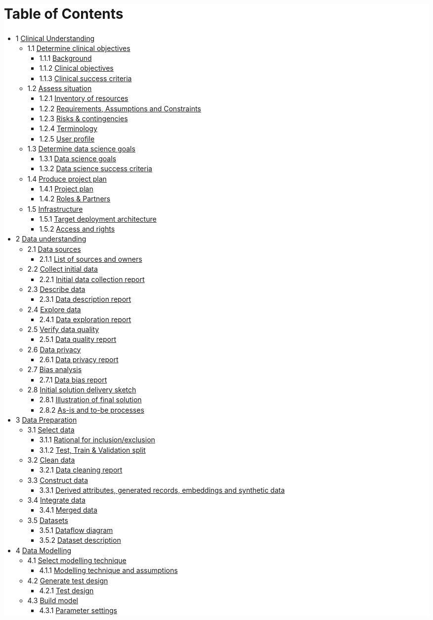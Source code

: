 
# Table of Contents
- 1 [Clinical Understanding](\#1-Clinical-Understanding)
	- 1.1 [Determine clinical objectives](\#1.1-Determine-clinical-objectives)
		- 1.1.1 [Background](\#1.1.1-Background)
		- 1.1.2 [Clinical objectives](\#1.1.2-Clinical-objectives)
		- 1.1.3 [Clinical success criteria](\#1.1.3-Clinical-success-criteria)
	- 1.2 [Assess situation](\#1.2-Assess-situation)
		- 1.2.1 [Inventory of resources](\#1.2.1-Inventory-of-resources)
		- 1.2.2 [Requirements, Assumptions and Constraints](\#1.2.2-Requirements,-Assumptions-and-Constraints)
		- 1.2.3 [Risks & contingencies](\#1.2.3-Risks-&-contingencies)
		- 1.2.4 [Terminology](\#1.2.4-Terminology)
		- 1.2.5 [User profile](\#1.2.5-User-profile)
	- 1.3 [Determine data science goals](\#1.3-Determine-data-science-goals)
		- 1.3.1 [Data science goals](\#1.3.1-Data-science-goals)
		- 1.3.2 [Data science success criteria](\#1.3.2-Data-science-success-criteria)
	- 1.4 [Produce project plan](\#1.4-Produce-project-plan)
		- 1.4.1 [Project plan](\#1.4.1-Project-plan)
		- 1.4.2 [Roles & Partners](\#1.4.2-Roles-&-Partners)
	- 1.5 [Infrastructure](\#1.5-Infrastructure)
		- 1.5.1 [Target deployment architecture](\#1.5.1-Target-deployment-architecture)
		- 1.5.2 [Access and rights](\#1.5.2-Access-and-rights)
- 2 [Data understanding](\#2-Data-understanding)
	- 2.1 [Data sources](\#2.1-Data-sources)
		- 2.1.1 [List of sources and owners](\#2.1.1-List-of-sources-and-owners)
	- 2.2 [Collect initial data](\#2.2-Collect-initial-data)
		- 2.2.1 [Initial data collection report](\#2.2.1-Initial-data-collection-report)
	- 2.3 [Describe data](\#2.3-Describe-data)
		- 2.3.1 [Data description report](\#2.3.1-Data-description-report)
	- 2.4 [Explore data](\#2.4-Explore-data)
		- 2.4.1 [Data exploration report](\#2.4.1-Data-exploration-report)
	- 2.5 [Verify data quality](\#2.5-Verify-data-quality)
		- 2.5.1 [Data quality report](\#2.5.1-Data-quality-report)
	- 2.6 [Data privacy](\#2.6-Data-privacy)
		- 2.6.1 [Data privacy report](\#2.6.1-Data-privacy-report)
	- 2.7 [Bias analysis](\#2.7-Bias-analysis)
		- 2.7.1 [Data bias report](\#2.7.1-Data-bias-report)
	- 2.8 [Initial solution delivery sketch](\#2.8-Initial-solution-delivery-sketch)
		- 2.8.1 [Illustration of final solution](\#2.8.1-Illustration-of-final-solution)
		- 2.8.2 [As-is and to-be processes](\#2.8.2-As-is-and-to-be-processes)
- 3 [Data Preparation](\#3-Data-Preparation)
	- 3.1 [Select data](\#3.1-Select-data)
		- 3.1.1 [Rational for inclusion/exclusion](\#3.1.1-Rational-for-inclusion/exclusion)
		- 3.1.2 [Test, Train & Validation split](\#3.2.2-Test,-Train-&-Validation-split)
	- 3.2 [Clean data](\#3.2-Clean-data)
		- 3.2.1 [Data cleaning report](\#3.2.1-Data-cleaning-report)
	- 3.3 [Construct data](\#3.3-Construct-data)
		- 3.3.1 [Derived attributes, generated records, embeddings and synthetic data](\#3.3.1-Derived-attributes,-generated-records,-embeddings-and-synthetic-data)
	- 3.4 [Integrate data](\#3.4-Integrate-data)
		- 3.4.1 [Merged data](\#3.4.1-Merged-data)
	- 3.5 [Datasets](\#3.5-Datasets)
		- 3.5.1 [Dataflow diagram](\#3.5.1-Dataflow-diagram)
		- 3.5.2 [Dataset description](\#3.5.2-Dataset-description)
- 4 [Data Modelling](\#4-Data-Modelling)
	- 4.1 [Select modelling technique](\#4.1-Select-modelling-technique)
		- 4.1.1 [Modelling technique and assumptions](\#4.1.1-Modelling-technique-and-assumptions)
	- 4.2 [Generate test design](\#4.2-Generate-test-design)
		- 4.2.1 [Test design](\#4.2.1-Test-design)
	- 4.3 [Build model](\#4.3-Build-model)
		- 4.3.1 [Parameter settings](\#4.3.1-Parameter-settings)